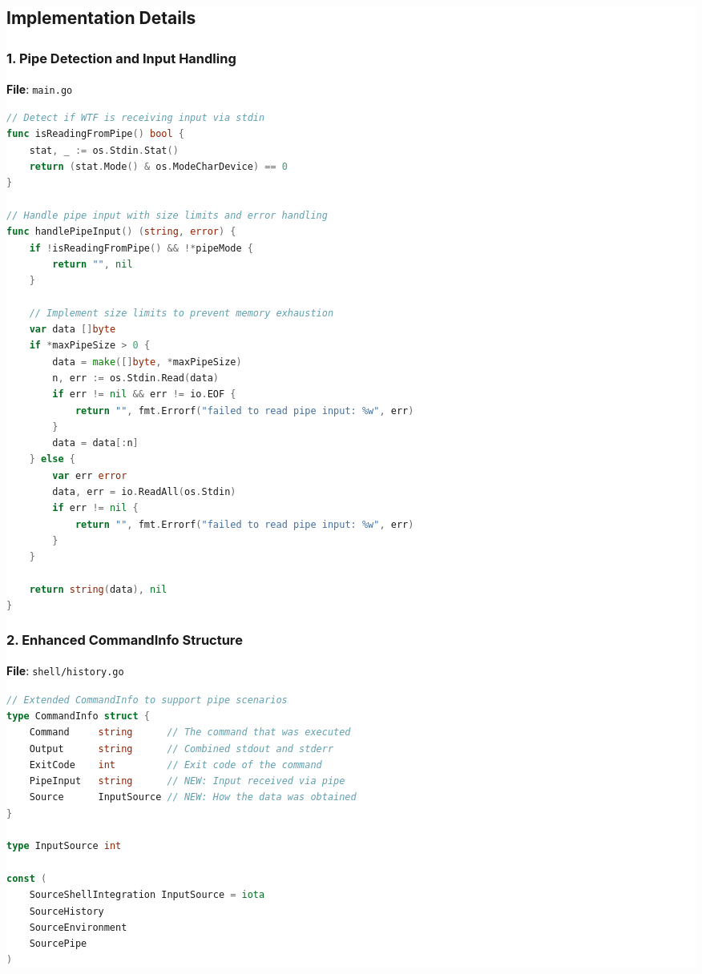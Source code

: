 ## Implementation Details

### 1. Pipe Detection and Input Handling

**File**: `main.go`

```go
// Detect if WTF is receiving input via stdin
func isReadingFromPipe() bool {
    stat, _ := os.Stdin.Stat()
    return (stat.Mode() & os.ModeCharDevice) == 0
}

// Handle pipe input with size limits and error handling
func handlePipeInput() (string, error) {
    if !isReadingFromPipe() && !*pipeMode {
        return "", nil
    }
    
    // Implement size limits to prevent memory exhaustion
    var data []byte
    if *maxPipeSize > 0 {
        data = make([]byte, *maxPipeSize)
        n, err := os.Stdin.Read(data)
        if err != nil && err != io.EOF {
            return "", fmt.Errorf("failed to read pipe input: %w", err)
        }
        data = data[:n]
    } else {
        var err error
        data, err = io.ReadAll(os.Stdin)
        if err != nil {
            return "", fmt.Errorf("failed to read pipe input: %w", err)
        }
    }
    
    return string(data), nil
}
```

### 2. Enhanced CommandInfo Structure

**File**: `shell/history.go`

```go
// Extended CommandInfo to support pipe scenarios
type CommandInfo struct {
    Command     string      // The command that was executed
    Output      string      // Combined stdout and stderr
    ExitCode    int         // Exit code of the command
    PipeInput   string      // NEW: Input received via pipe
    Source      InputSource // NEW: How the data was obtained
}

type InputSource int

const (
    SourceShellIntegration InputSource = iota
    SourceHistory
    SourceEnvironment
    SourcePipe
)
```
